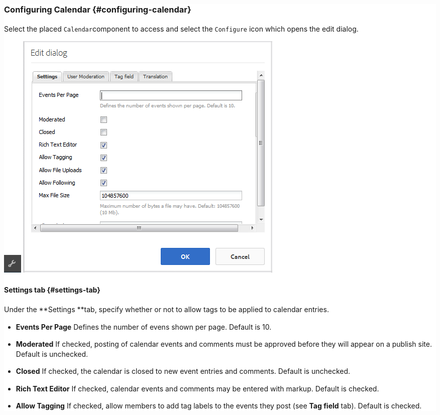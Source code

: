### Configuring Calendar {#configuring-calendar}

Select the placed `Calendar`component to access and select the `Configure` icon which opens the edit dialog.

![](assets/chlimage_1-113.png) ![](assets/chlimage_1-114.png)

#### Settings tab {#settings-tab}

Under the **Settings **tab, specify whether or not to allow tags to be applied to calendar entries.

* **Events Per Page** 
  Defines the number of evens shown per page. Default is 10.

* **Moderated** 
  If checked, posting of calendar events and comments must be approved before they will appear on a publish site. Default is unchecked.

* **Closed** 
  If checked, the calendar is closed to new event entries and comments. Default is unchecked.

* **Rich Text Editor** 
  If checked, calendar events and comments may be entered with markup. Default is checked.

* **Allow Tagging** 
  If checked, allow members to add tag labels to the events they post (see **Tag field** tab). Default is checked.

